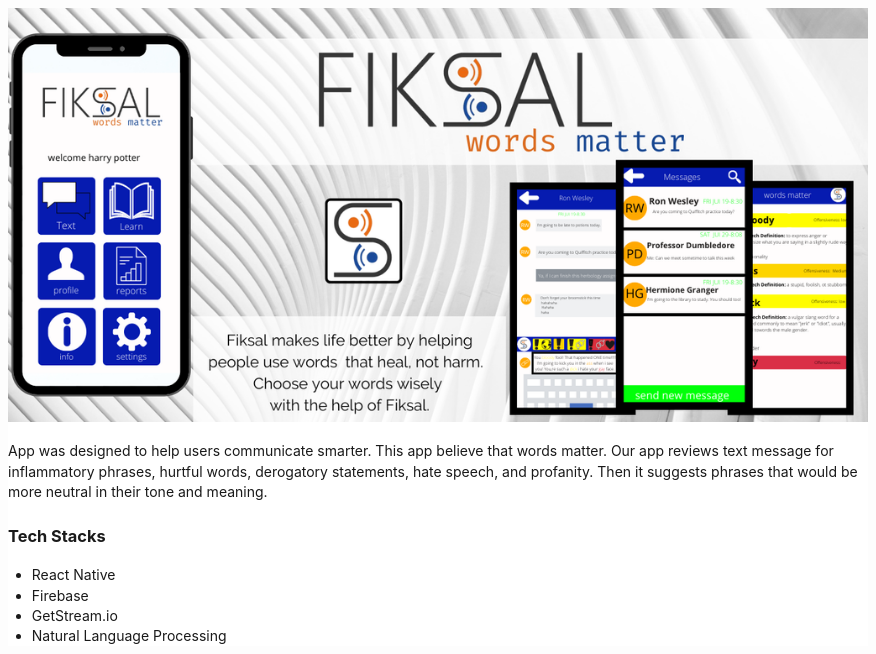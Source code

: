 <img src="./images/img.png" width="100%" height="auto" alt="fs" />

App was designed to help users communicate smarter. This app believe that words matter. Our app reviews text message for inflammatory phrases, hurtful words, derogatory statements, hate speech, and profanity. Then it suggests phrases that would be more neutral in their tone and meaning.

### Tech Stacks

- React Native
- Firebase
- GetStream.io
- Natural Language Processing